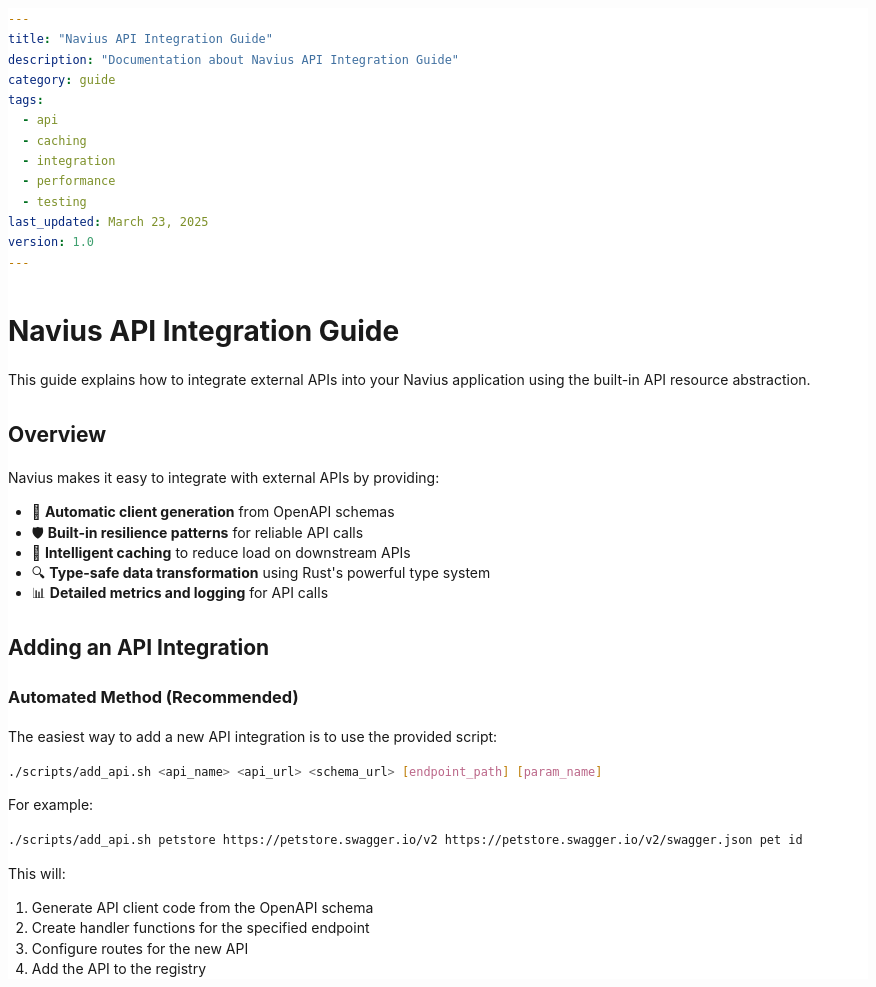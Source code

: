 ```yaml
---
title: "Navius API Integration Guide"
description: "Documentation about Navius API Integration Guide"
category: guide
tags:
  - api
  - caching
  - integration
  - performance
  - testing
last_updated: March 23, 2025
version: 1.0
---
```

# Navius API Integration Guide

This guide explains how to integrate external APIs into your Navius application using the built-in API resource abstraction.

## Overview

Navius makes it easy to integrate with external APIs by providing:

- 🔄 **Automatic client generation** from OpenAPI schemas
- 🛡️ **Built-in resilience patterns** for reliable API calls
- 💾 **Intelligent caching** to reduce load on downstream APIs
- 🔍 **Type-safe data transformation** using Rust's powerful type system
- 📊 **Detailed metrics and logging** for API calls

## Adding an API Integration

### Automated Method (Recommended)

The easiest way to add a new API integration is to use the provided script:

```bash
./scripts/add_api.sh <api_name> <api_url> <schema_url> [endpoint_path] [param_name]
```

For example:

```bash
./scripts/add_api.sh petstore https://petstore.swagger.io/v2 https://petstore.swagger.io/v2/swagger.json pet id
```

This will:
1. Generate API client code from the OpenAPI schema
2. Create handler functions for the specified endpoint
3. Configure routes for the new API
4. Add the API to the registry

